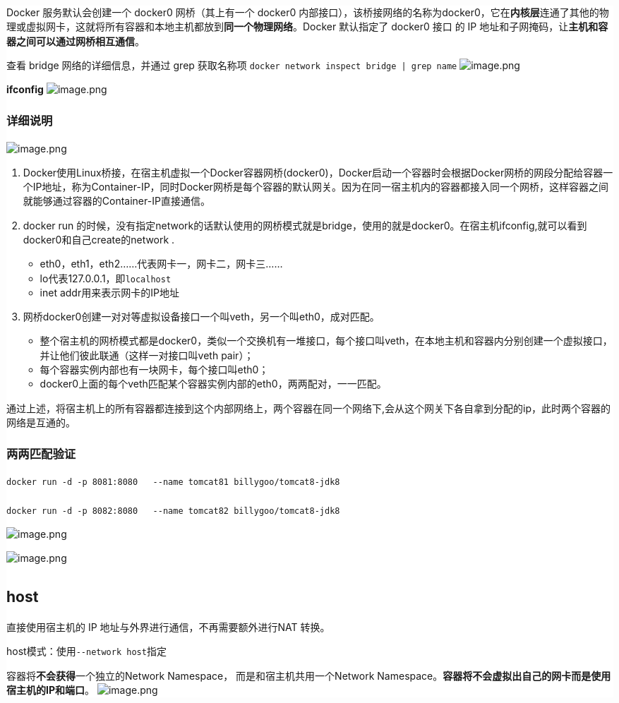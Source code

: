 Docker 服务默认会创建一个 docker0 网桥（其上有一个 docker0 内部接口），该桥接网络的名称为docker0，它在**内核层**连通了其他的物理或虚拟网卡，这就将所有容器和本地主机都放到**同一个物理网络**。Docker 默认指定了 docker0 接口 的 IP 地址和子网掩码，让**主机和容器之间可以通过网桥相互通信**。
 

查看 bridge 网络的详细信息，并通过 grep 获取名称项
`docker network inspect bridge | grep name`
![image.png](https://image-1311137268.cos.ap-chengdu.myqcloud.com/SiYuan/20230503183234.png)


**ifconfig**
![image.png](https://image-1311137268.cos.ap-chengdu.myqcloud.com/SiYuan/20230503183313.png)



### 详细说明
![image.png](https://image-1311137268.cos.ap-chengdu.myqcloud.com/SiYuan/20230503183457.png)

1. Docker使用Linux桥接，在宿主机虚拟一个Docker容器网桥(docker0)，Docker启动一个容器时会根据Docker网桥的网段分配给容器一个IP地址，称为Container-IP，同时Docker网桥是每个容器的默认网关。因为在同一宿主机内的容器都接入同一个网桥，这样容器之间就能够通过容器的Container-IP直接通信。
 
2. docker run 的时候，没有指定network的话默认使用的网桥模式就是bridge，使用的就是docker0。在宿主机ifconfig,就可以看到docker0和自己create的network . 
	- eth0，eth1，eth2……代表网卡一，网卡二，网卡三……
	- lo代表127.0.0.1，即`localhost`
	- inet addr用来表示网卡的IP地址
 
3. 网桥docker0创建一对对等虚拟设备接口一个叫veth，另一个叫eth0，成对匹配。
	-  整个宿主机的网桥模式都是docker0，类似一个交换机有一堆接口，每个接口叫veth，在本地主机和容器内分别创建一个虚拟接口，并让他们彼此联通（这样一对接口叫veth pair）；
	- 每个容器实例内部也有一块网卡，每个接口叫eth0；
	- docker0上面的每个veth匹配某个容器实例内部的eth0，两两配对，一一匹配。

 通过上述，将宿主机上的所有容器都连接到这个内部网络上，两个容器在同一个网络下,会从这个网关下各自拿到分配的ip，此时两个容器的网络是互通的。


### 两两匹配验证
```
docker run -d -p 8081:8080   --name tomcat81 billygoo/tomcat8-jdk8

docker run -d -p 8082:8080   --name tomcat82 billygoo/tomcat8-jdk8
```

![image.png](https://image-1311137268.cos.ap-chengdu.myqcloud.com/SiYuan/20230503204027.png)


![image.png](https://image-1311137268.cos.ap-chengdu.myqcloud.com/SiYuan/20230503203945.png)


## host
直接使用宿主机的 IP 地址与外界进行通信，不再需要额外进行NAT 转换。

host模式：使用`--network host`指定


容器将**不会获得**一个独立的Network Namespace， 而是和宿主机共用一个Network Namespace。**容器将不会虚拟出自己的网卡而是使用宿主机的IP和端口**。
![image.png](https://image-1311137268.cos.ap-chengdu.myqcloud.com/SiYuan/20230503204547.png)

